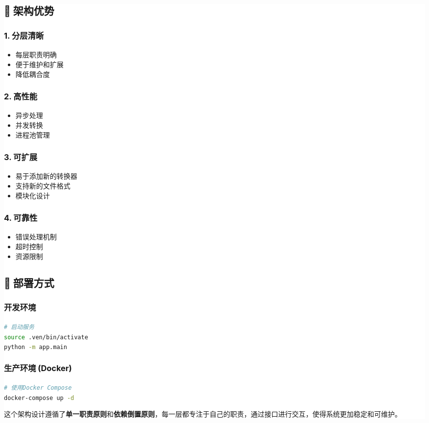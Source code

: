 ## 🎯 架构优势

### 1. 分层清晰
- 每层职责明确
- 便于维护和扩展
- 降低耦合度

### 2. 高性能
- 异步处理
- 并发转换
- 进程池管理

### 3. 可扩展
- 易于添加新的转换器
- 支持新的文件格式
- 模块化设计

### 4. 可靠性
- 错误处理机制
- 超时控制
- 资源限制

## 🔧 部署方式

### 开发环境
```bash
# 启动服务
source .ven/bin/activate
python -m app.main
```

### 生产环境 (Docker)
```bash
# 使用Docker Compose
docker-compose up -d
```

这个架构设计遵循了**单一职责原则**和**依赖倒置原则**，每一层都专注于自己的职责，通过接口进行交互，使得系统更加稳定和可维护。 